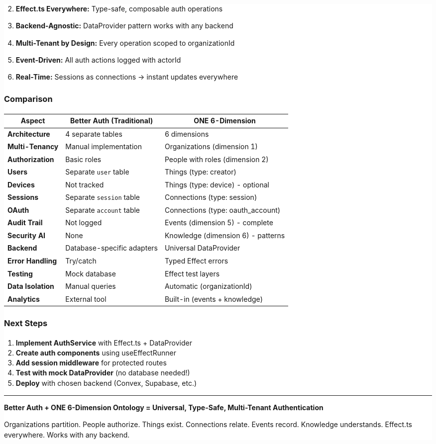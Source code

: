2. **Effect.ts Everywhere:** Type-safe, composable auth operations

3. **Backend-Agnostic:** DataProvider pattern works with any backend

4. **Multi-Tenant by Design:** Every operation scoped to organizationId

5. **Event-Driven:** All auth actions logged with actorId

6. **Real-Time:** Sessions as connections → instant updates everywhere

### Comparison

| Aspect | Better Auth (Traditional) | ONE 6-Dimension |
|--------|---------------------------|------------------|
| **Architecture** | 4 separate tables | 6 dimensions |
| **Multi-Tenancy** | Manual implementation | Organizations (dimension 1) |
| **Authorization** | Basic roles | People with roles (dimension 2) |
| **Users** | Separate `user` table | Things (type: creator) |
| **Devices** | Not tracked | Things (type: device) - optional |
| **Sessions** | Separate `session` table | Connections (type: session) |
| **OAuth** | Separate `account` table | Connections (type: oauth_account) |
| **Audit Trail** | Not logged | Events (dimension 5) - complete |
| **Security AI** | None | Knowledge (dimension 6) - patterns |
| **Backend** | Database-specific adapters | Universal DataProvider |
| **Error Handling** | Try/catch | Typed Effect errors |
| **Testing** | Mock database | Effect test layers |
| **Data Isolation** | Manual queries | Automatic (organizationId) |
| **Analytics** | External tool | Built-in (events + knowledge) |

### Next Steps

1. **Implement AuthService** with Effect.ts + DataProvider
2. **Create auth components** using useEffectRunner
3. **Add session middleware** for protected routes
4. **Test with mock DataProvider** (no database needed!)
5. **Deploy** with chosen backend (Convex, Supabase, etc.)

---

**Better Auth + ONE 6-Dimension Ontology = Universal, Type-Safe, Multi-Tenant Authentication**

Organizations partition. People authorize. Things exist. Connections relate. Events record. Knowledge understands. Effect.ts everywhere. Works with any backend.
